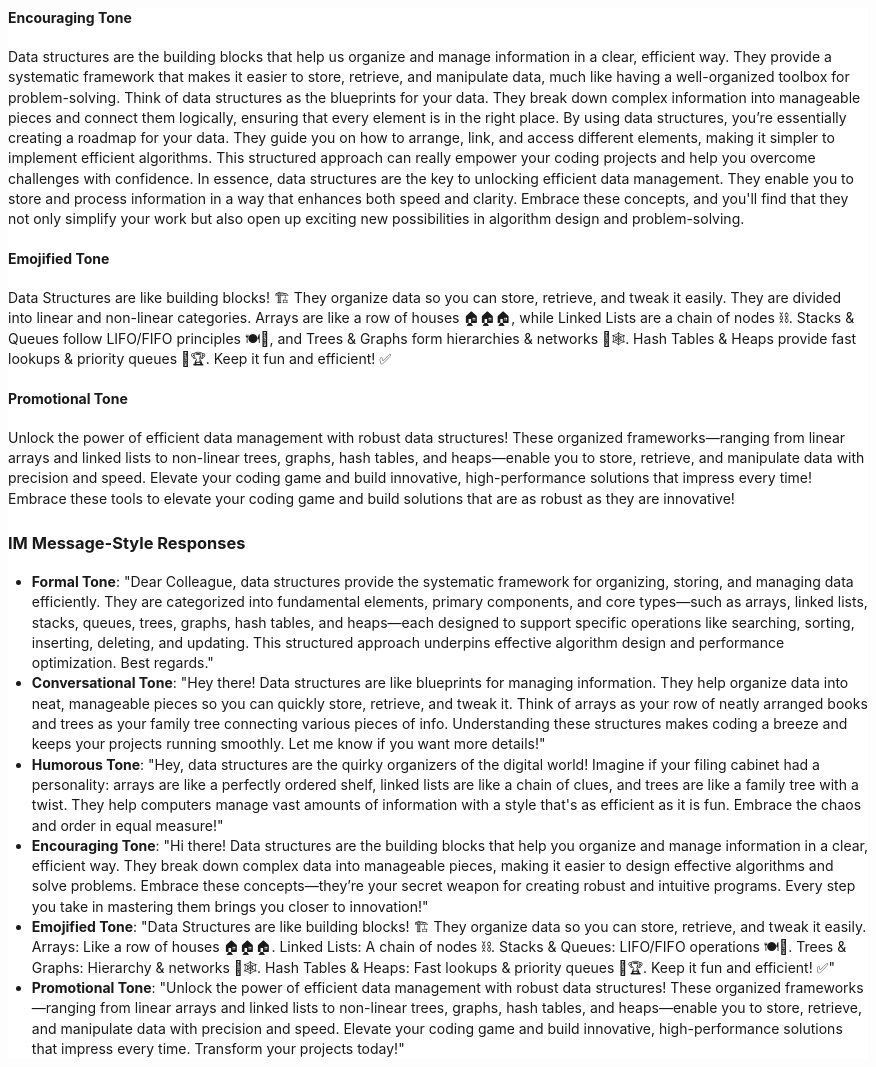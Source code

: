 #### Encouraging Tone
Data structures are the building blocks that help us organize and manage information in a clear, efficient way. They provide a systematic framework that makes it easier to store, retrieve, and manipulate data, much like having a well-organized toolbox for problem-solving. Think of data structures as the blueprints for your data. They break down complex information into manageable pieces and connect them logically, ensuring that every element is in the right place. By using data structures, you’re essentially creating a roadmap for your data. They guide you on how to arrange, link, and access different elements, making it simpler to implement efficient algorithms. This structured approach can really empower your coding projects and help you overcome challenges with confidence. In essence, data structures are the key to unlocking efficient data management. They enable you to store and process information in a way that enhances both speed and clarity. Embrace these concepts, and you'll find that they not only simplify your work but also open up exciting new possibilities in algorithm design and problem-solving.

#### Emojified Tone
Data Structures are like building blocks! 🏗️ They organize data so you can store, retrieve, and tweak it easily. They are divided into linear and non-linear categories. Arrays are like a row of houses 🏠🏠🏠, while Linked Lists are a chain of nodes ⛓️. Stacks & Queues follow LIFO/FIFO principles 🍽️🚶, and Trees & Graphs form hierarchies & networks 🌳🕸️. Hash Tables & Heaps provide fast lookups & priority queues 🔑🏆. Keep it fun and efficient! ✅

#### Promotional Tone
Unlock the power of efficient data management with robust data structures! These organized frameworks—ranging from linear arrays and linked lists to non-linear trees, graphs, hash tables, and heaps—enable you to store, retrieve, and manipulate data with precision and speed. Elevate your coding game and build innovative, high-performance solutions that impress every time! Embrace these tools to elevate your coding game and build solutions that are as robust as they are innovative!

### IM Message-Style Responses

*   **Formal Tone**: "Dear Colleague, data structures provide the systematic framework for organizing, storing, and managing data efficiently. They are categorized into fundamental elements, primary components, and core types—such as arrays, linked lists, stacks, queues, trees, graphs, hash tables, and heaps—each designed to support specific operations like searching, sorting, inserting, deleting, and updating. This structured approach underpins effective algorithm design and performance optimization. Best regards."
*   **Conversational Tone**: "Hey there! Data structures are like blueprints for managing information. They help organize data into neat, manageable pieces so you can quickly store, retrieve, and tweak it. Think of arrays as your row of neatly arranged books and trees as your family tree connecting various pieces of info. Understanding these structures makes coding a breeze and keeps your projects running smoothly. Let me know if you want more details!"
*   **Humorous Tone**: "Hey, data structures are the quirky organizers of the digital world! Imagine if your filing cabinet had a personality: arrays are like a perfectly ordered shelf, linked lists are like a chain of clues, and trees are like a family tree with a twist. They help computers manage vast amounts of information with a style that's as efficient as it is fun. Embrace the chaos and order in equal measure!"
*   **Encouraging Tone**: "Hi there! Data structures are the building blocks that help you organize and manage information in a clear, efficient way. They break down complex data into manageable pieces, making it easier to design effective algorithms and solve problems. Embrace these concepts—they’re your secret weapon for creating robust and intuitive programs. Every step you take in mastering them brings you closer to innovation!"
*   **Emojified Tone**: "Data Structures are like building blocks! 🏗️ They organize data so you can store, retrieve, and tweak it easily. Arrays: Like a row of houses 🏠🏠🏠. Linked Lists: A chain of nodes ⛓️. Stacks & Queues: LIFO/FIFO operations 🍽️🚶. Trees & Graphs: Hierarchy & networks 🌳🕸️. Hash Tables & Heaps: Fast lookups & priority queues 🔑🏆. Keep it fun and efficient! ✅"
*   **Promotional Tone**: "Unlock the power of efficient data management with robust data structures! These organized frameworks—ranging from linear arrays and linked lists to non-linear trees, graphs, hash tables, and heaps—enable you to store, retrieve, and manipulate data with precision and speed. Elevate your coding game and build innovative, high-performance solutions that impress every time. Transform your projects today!"

